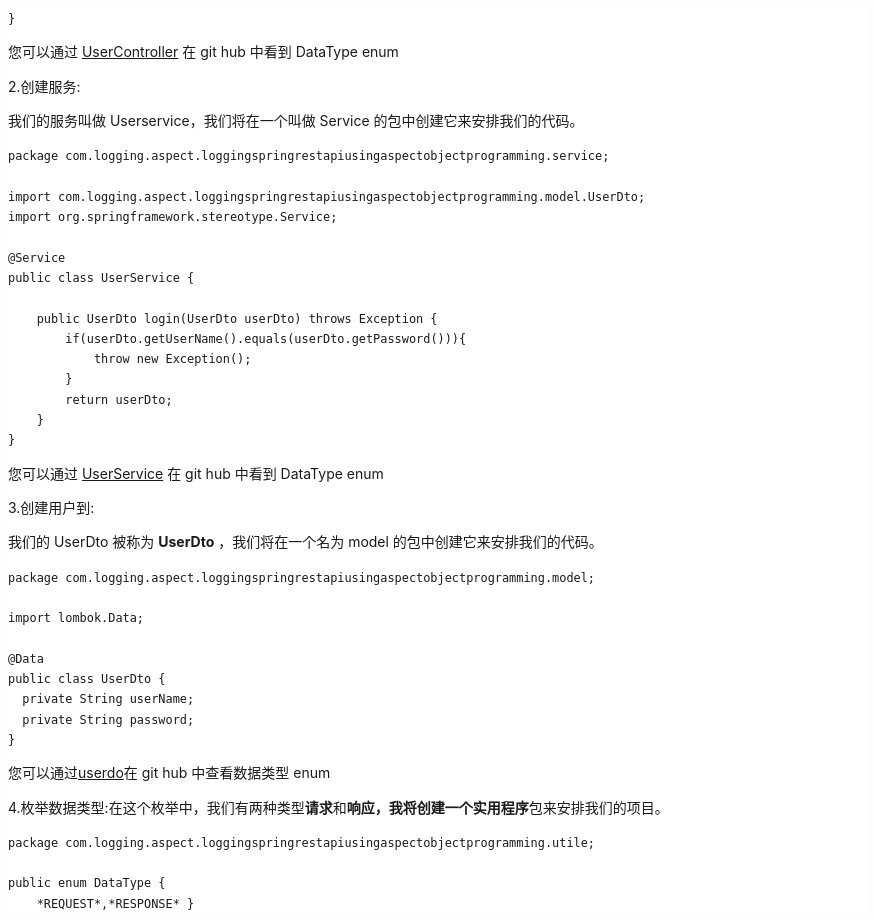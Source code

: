 ```
}
```

您可以通过 [UserController](https://github.com/abdalrhmanAlkraien/logging-spring-RestApi-using-aspect-object-programming/blob/main/src/main/java/com/logging/aspect/loggingspringrestapiusingaspectobjectprogramming/controller/UserController.java) 在 git hub 中看到 DataType enum

2.创建服务:

我们的服务叫做 Userservice，我们将在一个叫做 Service 的包中创建它来安排我们的代码。

```
package com.logging.aspect.loggingspringrestapiusingaspectobjectprogramming.service;

import com.logging.aspect.loggingspringrestapiusingaspectobjectprogramming.model.UserDto;
import org.springframework.stereotype.Service;

@Service
public class UserService {

    public UserDto login(UserDto userDto) throws Exception {
        if(userDto.getUserName().equals(userDto.getPassword())){
            throw new Exception();
        }
        return userDto;
    }
}
```

您可以通过 [UserService](https://github.com/abdalrhmanAlkraien/logging-spring-RestApi-using-aspect-object-programming/blob/main/src/main/java/com/logging/aspect/loggingspringrestapiusingaspectobjectprogramming/service/UserService.java) 在 git hub 中看到 DataType enum

3.创建用户到:

我们的 UserDto 被称为 **UserDto** ，我们将在一个名为 model 的包中创建它来安排我们的代码。

```
package com.logging.aspect.loggingspringrestapiusingaspectobjectprogramming.model;

import lombok.Data;

@Data
public class UserDto {
  private String userName;
  private String password;
}
```

您可以通过[userdo](https://github.com/abdalrhmanAlkraien/logging-spring-RestApi-using-aspect-object-programming/blob/main/src/main/java/com/logging/aspect/loggingspringrestapiusingaspectobjectprogramming/model/UserDto.java)在 git hub 中查看数据类型 enum

4.枚举数据类型:在这个枚举中，我们有两种类型**请求**和**响应，**我将创建一个**实用程序**包来安排我们的项目。

```
package com.logging.aspect.loggingspringrestapiusingaspectobjectprogramming.utile;

public enum DataType {
    *REQUEST*,*RESPONSE* }
```
